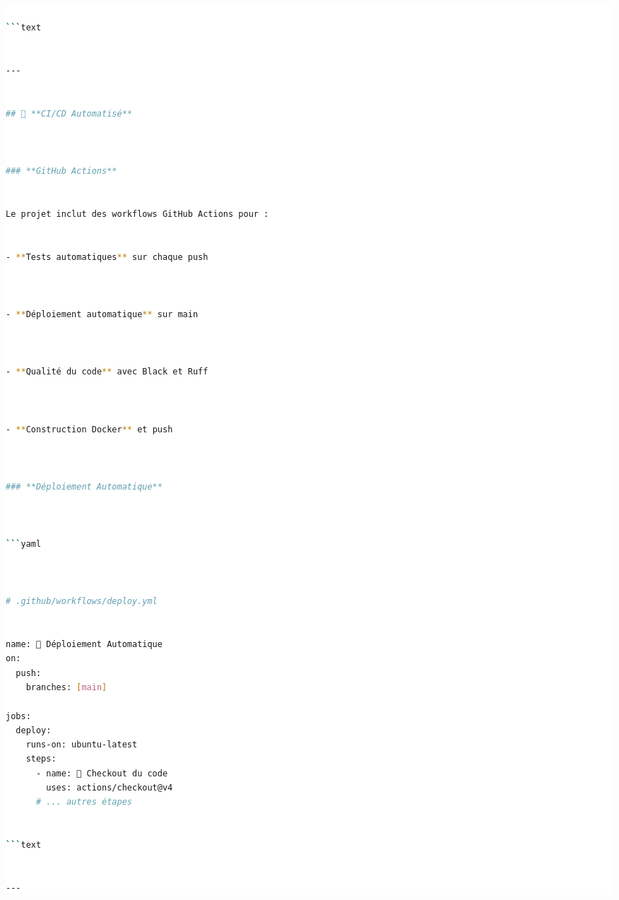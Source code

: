 ```bash

```text


---


## 🔄 **CI/CD Automatisé**



### **GitHub Actions**


Le projet inclut des workflows GitHub Actions pour :


- **Tests automatiques** sur chaque push



- **Déploiement automatique** sur main



- **Qualité du code** avec Black et Ruff



- **Construction Docker** et push



### **Déploiement Automatique**



```yaml



# .github/workflows/deploy.yml


name: 🚀 Déploiement Automatique
on:
  push:
    branches: [main]

jobs:
  deploy:
    runs-on: ubuntu-latest
    steps:
      - name: 🚀 Checkout du code
        uses: actions/checkout@v4
      # ... autres étapes


```text


---

```